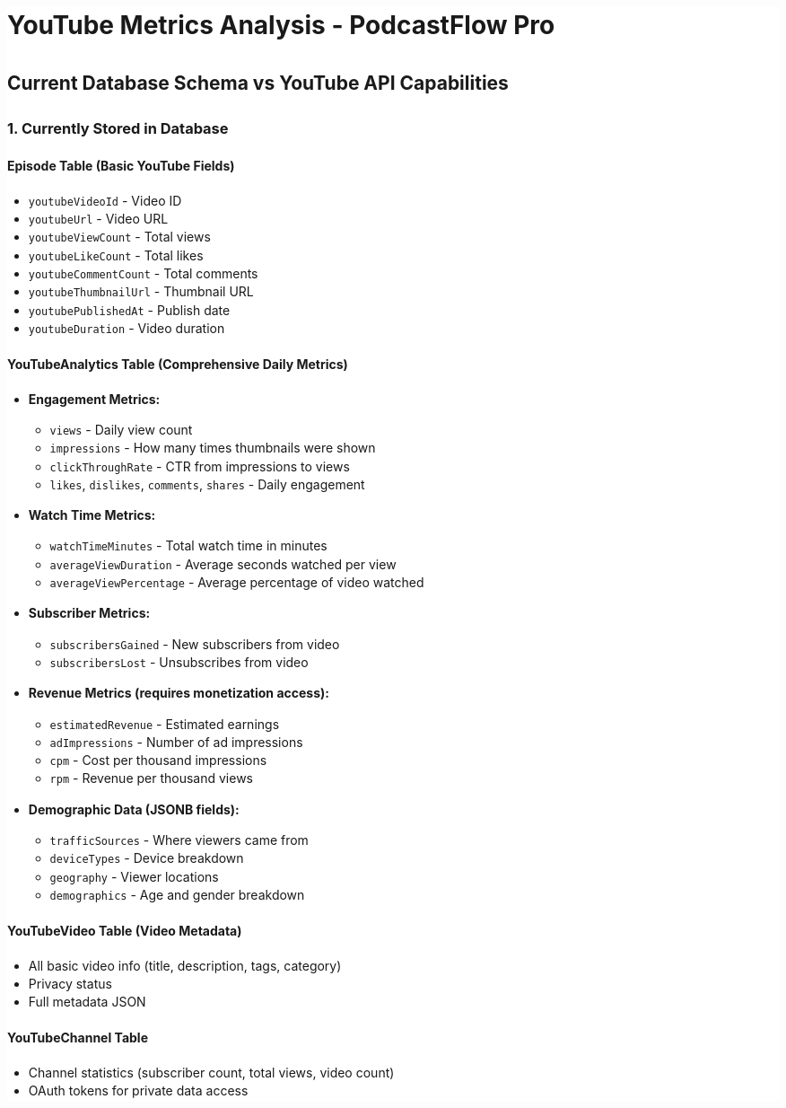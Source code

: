 # YouTube Metrics Analysis - PodcastFlow Pro

## Current Database Schema vs YouTube API Capabilities

### 1. Currently Stored in Database

#### Episode Table (Basic YouTube Fields)
- `youtubeVideoId` - Video ID
- `youtubeUrl` - Video URL  
- `youtubeViewCount` - Total views
- `youtubeLikeCount` - Total likes
- `youtubeCommentCount` - Total comments
- `youtubeThumbnailUrl` - Thumbnail URL
- `youtubePublishedAt` - Publish date
- `youtubeDuration` - Video duration

#### YouTubeAnalytics Table (Comprehensive Daily Metrics)
- **Engagement Metrics:**
  - `views` - Daily view count
  - `impressions` - How many times thumbnails were shown
  - `clickThroughRate` - CTR from impressions to views
  - `likes`, `dislikes`, `comments`, `shares` - Daily engagement
  
- **Watch Time Metrics:**
  - `watchTimeMinutes` - Total watch time in minutes
  - `averageViewDuration` - Average seconds watched per view
  - `averageViewPercentage` - Average percentage of video watched
  
- **Subscriber Metrics:**
  - `subscribersGained` - New subscribers from video
  - `subscribersLost` - Unsubscribes from video
  
- **Revenue Metrics (requires monetization access):**
  - `estimatedRevenue` - Estimated earnings
  - `adImpressions` - Number of ad impressions
  - `cpm` - Cost per thousand impressions
  - `rpm` - Revenue per thousand views
  
- **Demographic Data (JSONB fields):**
  - `trafficSources` - Where viewers came from
  - `deviceTypes` - Device breakdown
  - `geography` - Viewer locations
  - `demographics` - Age and gender breakdown

#### YouTubeVideo Table (Video Metadata)
- All basic video info (title, description, tags, category)
- Privacy status
- Full metadata JSON

#### YouTubeChannel Table
- Channel statistics (subscriber count, total views, video count)
- OAuth tokens for private data access
